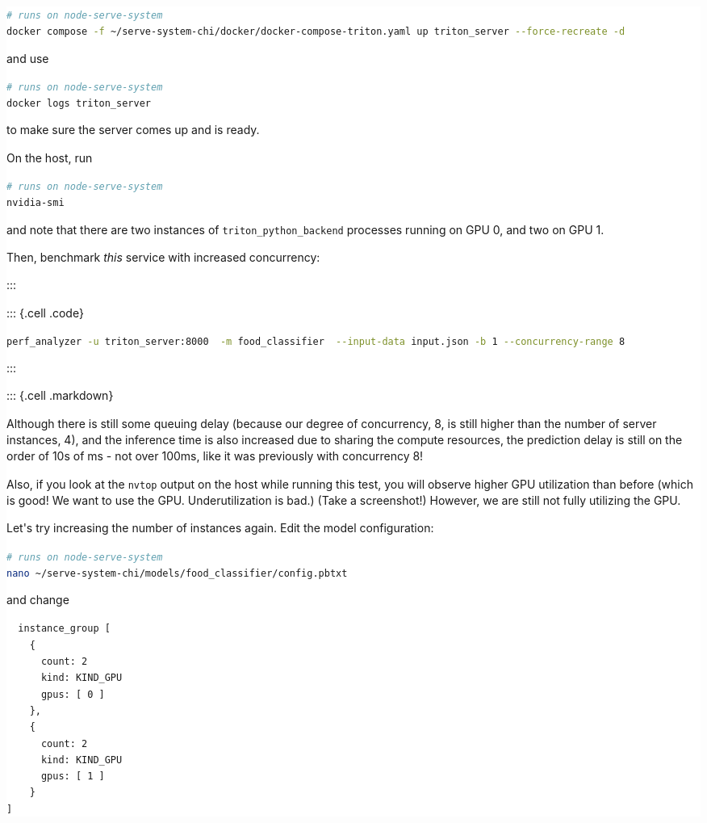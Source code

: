 ```bash
# runs on node-serve-system
docker compose -f ~/serve-system-chi/docker/docker-compose-triton.yaml up triton_server --force-recreate -d
```

and use

```bash
# runs on node-serve-system
docker logs triton_server
```

to make sure the server comes up and is ready. 

On the host, run

```bash
# runs on node-serve-system
nvidia-smi
```

and note that there are two instances of `triton_python_backend` processes running on GPU 0, and two on GPU 1.

Then, benchmark *this* service with increased concurrency:

:::

::: {.cell .code}
```bash
perf_analyzer -u triton_server:8000  -m food_classifier  --input-data input.json -b 1 --concurrency-range 8
```
:::




::: {.cell .markdown}

Although there is still some queuing delay (because our degree of concurrency, 8, is still higher than the number of server instances, 4), and the inference time is also increased due to sharing the compute resources, the prediction delay is still on the order of 10s of ms - not over 100ms, like it was previously with concurrency 8!

Also, if you look at the `nvtop` output on the host while running this test, you will observe higher GPU utilization than before (which is good! We want to use the GPU. Underutilization is bad.) (Take a screenshot!) However, we are still not fully utilizing the GPU.

Let's try increasing the number of instances again. Edit the model configuration:

```bash
# runs on node-serve-system
nano ~/serve-system-chi/models/food_classifier/config.pbtxt
```

and change

```
  instance_group [
    {
      count: 2
      kind: KIND_GPU
      gpus: [ 0 ]
    },
    {
      count: 2
      kind: KIND_GPU
      gpus: [ 1 ]
    }
]

```
